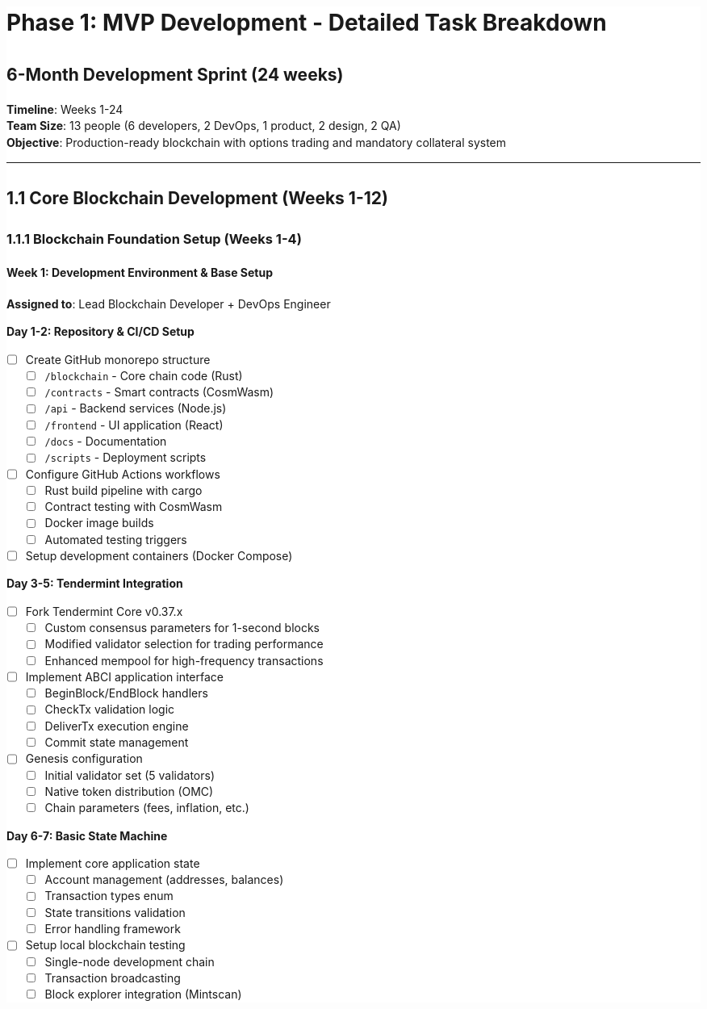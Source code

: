 # Phase 1: MVP Development - Detailed Task Breakdown
## 6-Month Development Sprint (24 weeks)

**Timeline**: Weeks 1-24  
**Team Size**: 13 people (6 developers, 2 DevOps, 1 product, 2 design, 2 QA)  
**Objective**: Production-ready blockchain with options trading and mandatory collateral system

---

## 1.1 Core Blockchain Development (Weeks 1-12)

### 1.1.1 Blockchain Foundation Setup (Weeks 1-4)

#### Week 1: Development Environment & Base Setup
**Assigned to**: Lead Blockchain Developer + DevOps Engineer

**Day 1-2: Repository & CI/CD Setup**
- [ ] Create GitHub monorepo structure
  - [ ] `/blockchain` - Core chain code (Rust)
  - [ ] `/contracts` - Smart contracts (CosmWasm)
  - [ ] `/api` - Backend services (Node.js)
  - [ ] `/frontend` - UI application (React)
  - [ ] `/docs` - Documentation
  - [ ] `/scripts` - Deployment scripts
- [ ] Configure GitHub Actions workflows
  - [ ] Rust build pipeline with cargo
  - [ ] Contract testing with CosmWasm
  - [ ] Docker image builds
  - [ ] Automated testing triggers
- [ ] Setup development containers (Docker Compose)

**Day 3-5: Tendermint Integration**
- [ ] Fork Tendermint Core v0.37.x
  - [ ] Custom consensus parameters for 1-second blocks
  - [ ] Modified validator selection for trading performance
  - [ ] Enhanced mempool for high-frequency transactions
- [ ] Implement ABCI application interface
  - [ ] BeginBlock/EndBlock handlers
  - [ ] CheckTx validation logic
  - [ ] DeliverTx execution engine
  - [ ] Commit state management
- [ ] Genesis configuration
  - [ ] Initial validator set (5 validators)
  - [ ] Native token distribution (OMC)
  - [ ] Chain parameters (fees, inflation, etc.)

**Day 6-7: Basic State Machine**
- [ ] Implement core application state
  - [ ] Account management (addresses, balances)
  - [ ] Transaction types enum
  - [ ] State transitions validation
  - [ ] Error handling framework
- [ ] Setup local blockchain testing
  - [ ] Single-node development chain
  - [ ] Transaction broadcasting
  - [ ] Block explorer integration (Mintscan)
